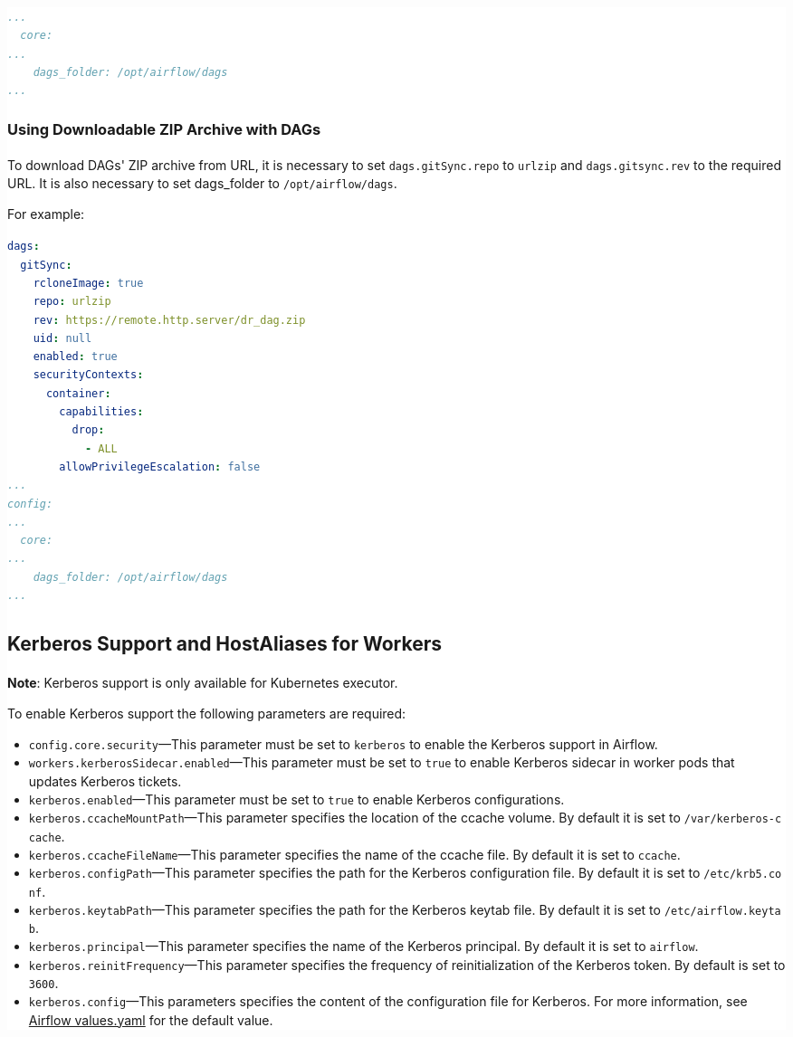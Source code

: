 ```yaml
...
  core:
...
    dags_folder: /opt/airflow/dags
...
```

### Using Downloadable ZIP Archive with DAGs

To download DAGs' ZIP archive from URL, it is necessary to set `dags.gitSync.repo` to `urlzip` and `dags.gitsync.rev` to the required URL. It is also necessary to set dags_folder to `/opt/airflow/dags`. 

For example:

```yaml
dags:
  gitSync:
    rcloneImage: true
    repo: urlzip
    rev: https://remote.http.server/dr_dag.zip
    uid: null
    enabled: true
    securityContexts:
      container:
        capabilities:
          drop:
            - ALL
        allowPrivilegeEscalation: false
...
config:
...  
  core:
...    
    dags_folder: /opt/airflow/dags
...
```

## Kerberos Support and HostAliases for Workers

**Note**: Kerberos support is only available for Kubernetes executor.

To enable Kerberos support the following parameters are required:
* `config.core.security`—This parameter must be set to `kerberos` to enable the Kerberos support in Airflow.
* `workers.kerberosSidecar.enabled`—This parameter must be set to `true` to enable Kerberos sidecar in worker pods that updates Kerberos tickets.
* `kerberos.enabled`—This parameter must be set to `true` to enable Kerberos configurations.
* `kerberos.ccacheMountPath`—This parameter specifies the location of the ccache volume. By default it is set to `/var/kerberos-ccache`.
* `kerberos.ccacheFileName`—This parameter specifies the name of the ccache file. By default it is set to `ccache`.
* `kerberos.configPath`—This parameter specifies the path for the Kerberos configuration file. By default it is set to `/etc/krb5.conf`.
* `kerberos.keytabPath`—This parameter specifies the path for the Kerberos keytab file. By default it is set to `/etc/airflow.keytab`.
* `kerberos.principal`—This parameter specifies the name of the Kerberos principal. By default it is set to `airflow`.
* `kerberos.reinitFrequency`—This parameter specifies the frequency of reinitialization of the Kerberos token. By default is set to `3600`.
* `kerberos.config`—This parameters specifies the content of the configuration file for Kerberos. For more information, see [Airflow values.yaml](/charts/helm/airflow/values.yaml) for the default value.